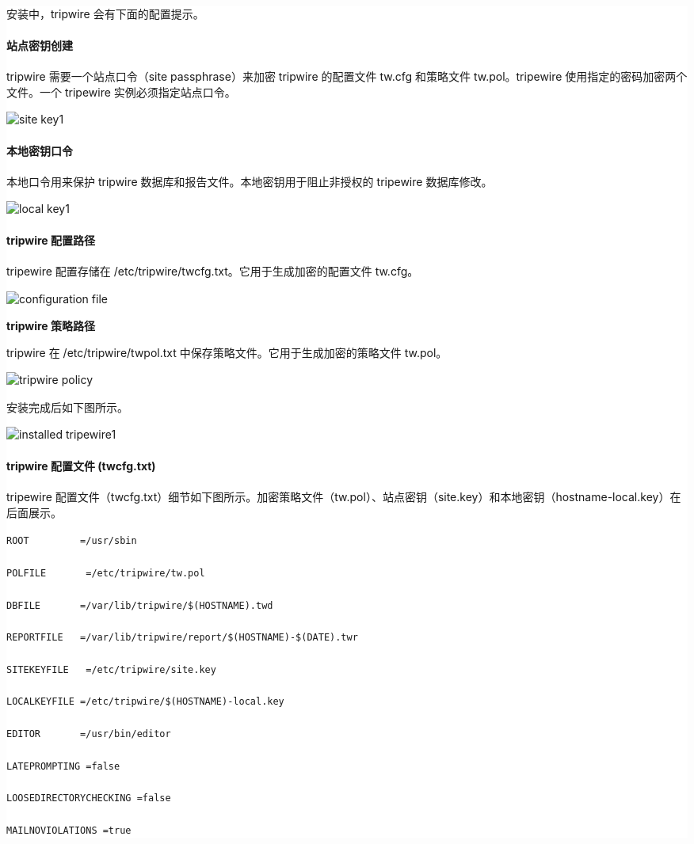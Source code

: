 
安装中，tripwire 会有下面的配置提示。


#### 站点密钥创建


tripwire 需要一个站点口令（site passphrase）来加密 tripwire 的配置文件 tw.cfg 和策略文件 tw.pol。tripewire 使用指定的密码加密两个文件。一个 tripewire 实例必须指定站点口令。


![site key1](/data/attachment/album/201604/03/104134johmrbx1xgh11gkg.png)


#### 本地密钥口令


本地口令用来保护 tripwire 数据库和报告文件。本地密钥用于阻止非授权的 tripewire 数据库修改。


![local key1](/data/attachment/album/201604/03/104135cf0gt0vaxptabfgx.png)


#### tripwire 配置路径


tripewire 配置存储在 /etc/tripwire/twcfg.txt。它用于生成加密的配置文件 tw.cfg。


![configuration file](/data/attachment/album/201604/03/104136f499o66z80t9ylcr.png)


**tripwire 策略路径**


tripwire 在 /etc/tripwire/twpol.txt 中保存策略文件。它用于生成加密的策略文件 tw.pol。


![tripwire policy](/data/attachment/album/201604/03/104137krtemgexmvexo4ra.png)


安装完成后如下图所示。


![installed tripewire1](/data/attachment/album/201604/03/104137ny981ax2c1s181dy.png)


#### tripwire 配置文件 (twcfg.txt)


tripewire 配置文件（twcfg.txt）细节如下图所示。加密策略文件（tw.pol）、站点密钥（site.key）和本地密钥（hostname-local.key）在后面展示。



```
ROOT         =/usr/sbin

POLFILE       =/etc/tripwire/tw.pol

DBFILE       =/var/lib/tripwire/$(HOSTNAME).twd

REPORTFILE   =/var/lib/tripwire/report/$(HOSTNAME)-$(DATE).twr

SITEKEYFILE   =/etc/tripwire/site.key

LOCALKEYFILE =/etc/tripwire/$(HOSTNAME)-local.key

EDITOR       =/usr/bin/editor

LATEPROMPTING =false

LOOSEDIRECTORYCHECKING =false

MAILNOVIOLATIONS =true

```
